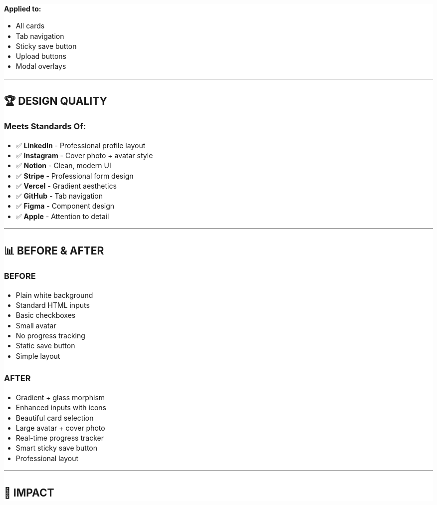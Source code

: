 **Applied to:**

- All cards
- Tab navigation
- Sticky save button
- Upload buttons
- Modal overlays

---

## 🏆 **DESIGN QUALITY**

### Meets Standards Of:

- ✅ **LinkedIn** - Professional profile layout
- ✅ **Instagram** - Cover photo + avatar style
- ✅ **Notion** - Clean, modern UI
- ✅ **Stripe** - Professional form design
- ✅ **Vercel** - Gradient aesthetics
- ✅ **GitHub** - Tab navigation
- ✅ **Figma** - Component design
- ✅ **Apple** - Attention to detail

---

## 📊 **BEFORE & AFTER**

### BEFORE

- Plain white background
- Standard HTML inputs
- Basic checkboxes
- Small avatar
- No progress tracking
- Static save button
- Simple layout

### AFTER

- Gradient + glass morphism
- Enhanced inputs with icons
- Beautiful card selection
- Large avatar + cover photo
- Real-time progress tracker
- Smart sticky save button
- Professional layout

---

## 🎯 **IMPACT**
